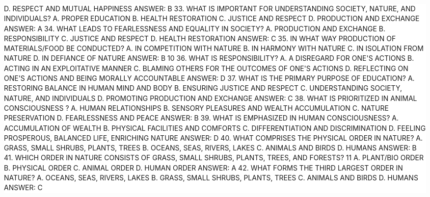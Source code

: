 D. RESPECT AND MUTUAL HAPPINESS
ANSWER: B
33. WHAT IS IMPORTANT FOR UNDERSTANDING SOCIETY, NATURE, AND INDIVIDUALS?
A. PROPER EDUCATION
B. HEALTH RESTORATION
C. JUSTICE AND RESPECT
D. PRODUCTION AND EXCHANGE
ANSWER: A
34. WHAT LEADS TO FEARLESSNESS AND EQUALITY IN SOCIETY?
A. PRODUCTION AND EXCHANGE
B. RESPONSIBILITY
C. JUSTICE AND RESPECT
D. HEALTH RESTORATION
ANSWER: C
35. IN WHAT WAY PRODUCTION OF MATERIALS/FOOD BE CONDUCTED?
A. IN COMPETITION WITH NATURE
B. IN HARMONY WITH NATURE
C. IN ISOLATION FROM NATURE
D. IN DEFIANCE OF NATURE
ANSWER: B
10
36. WHAT IS RESPONSIBILITY?
A. A DISREGARD FOR ONE'S ACTIONS
B. ACTING IN AN EXPLOITATIVE MANNER
C. BLAMING OTHERS FOR THE OUTCOMES OF ONE'S ACTIONS
D. REFLECTING ON ONE'S ACTIONS AND BEING MORALLY ACCOUNTABLE
ANSWER: D
37. WHAT IS THE PRIMARY PURPOSE OF EDUCATION?
A. RESTORING BALANCE IN HUMAN MIND AND BODY
B. ENSURING JUSTICE AND RESPECT
C. UNDERSTANDING SOCIETY, NATURE, AND INDIVIDUALS
D. PROMOTING PRODUCTION AND EXCHANGE
ANSWER: C
38. WHAT IS PRIORITIZED IN ANIMAL CONSCIOUSNESS ?
A. HUMAN RELATIONSHIPS
B. SENSORY PLEASURES AND WEALTH ACCUMULATION
C. NATURE PRESERVATION
D. FEARLESSNESS AND PEACE
ANSWER: B
39. WHAT IS EMPHASIZED IN HUMAN CONSCIOUSNESS?
A. ACCUMULATION OF WEALTH
B. PHYSICAL FACILITIES AND COMFORTS
C. DIFFERENTIATION AND DISCRIMINATION
D. FEELING PROSPEROUS, BALANCED LIFE, ENRICHING NATURE
ANSWER: D
40. WHAT COMPRISES THE PHYSICAL ORDER IN NATURE?
A. GRASS, SMALL SHRUBS, PLANTS, TREES
B. OCEANS, SEAS, RIVERS, LAKES
C. ANIMALS AND BIRDS
D. HUMANS
ANSWER: B
41. WHICH ORDER IN NATURE CONSISTS OF GRASS, SMALL SHRUBS, PLANTS, TREES, AND FORESTS?
11
A. PLANT/BIO ORDER
B. PHYSICAL ORDER
C. ANIMAL ORDER
D. HUMAN ORDER
ANSWER: A
42. WHAT FORMS THE THIRD LARGEST ORDER IN NATURE?
A. OCEANS, SEAS, RIVERS, LAKES
B. GRASS, SMALL SHRUBS, PLANTS, TREES
C. ANIMALS AND BIRDS
D. HUMANS
ANSWER: C